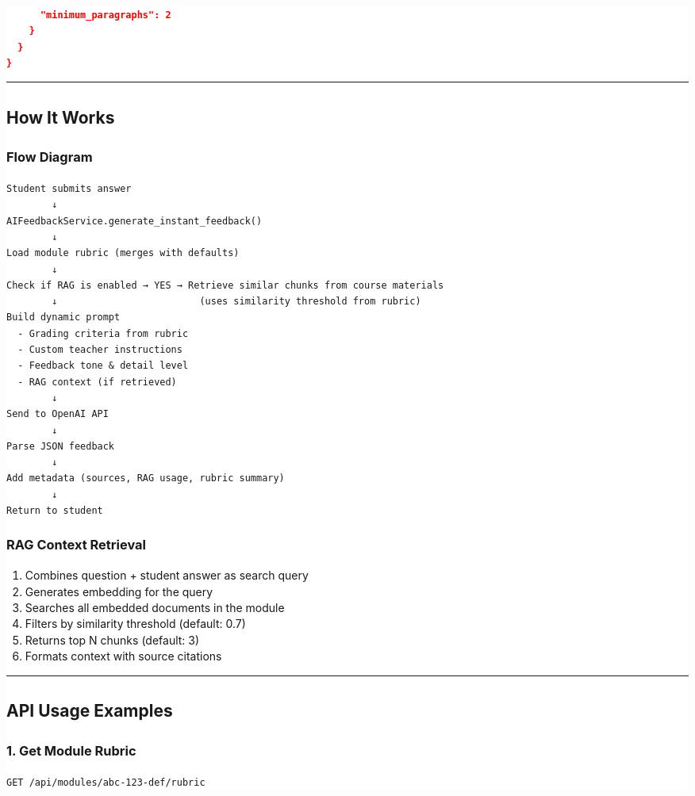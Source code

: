 ```json
      "minimum_paragraphs": 2
    }
  }
}
```

---

## How It Works

### Flow Diagram
```
Student submits answer
        ↓
AIFeedbackService.generate_instant_feedback()
        ↓
Load module rubric (merges with defaults)
        ↓
Check if RAG is enabled → YES → Retrieve similar chunks from course materials
        ↓                         (uses similarity threshold from rubric)
Build dynamic prompt
  - Grading criteria from rubric
  - Custom teacher instructions
  - Feedback tone & detail level
  - RAG context (if retrieved)
        ↓
Send to OpenAI API
        ↓
Parse JSON feedback
        ↓
Add metadata (sources, RAG usage, rubric summary)
        ↓
Return to student
```

### RAG Context Retrieval
1. Combines question + student answer as search query
2. Generates embedding for the query
3. Searches all embedded documents in the module
4. Filters by similarity threshold (default: 0.7)
5. Returns top N chunks (default: 3)
6. Formats context with source citations

---

## API Usage Examples

### 1. Get Module Rubric
```bash
GET /api/modules/abc-123-def/rubric
```
